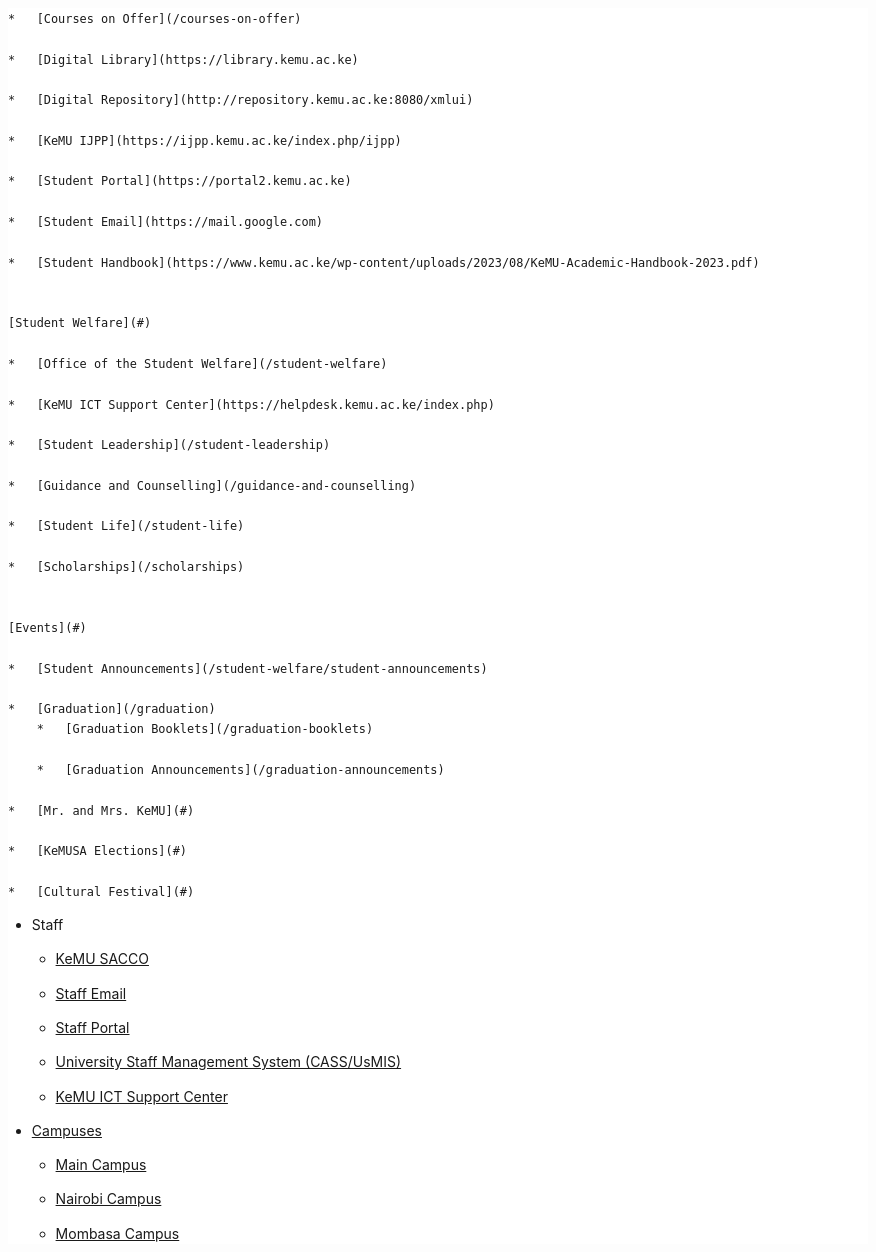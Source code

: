     *   [Courses on Offer](/courses-on-offer)
        
    *   [Digital Library](https://library.kemu.ac.ke)
        
    *   [Digital Repository](http://repository.kemu.ac.ke:8080/xmlui)
        
    *   [KeMU IJPP](https://ijpp.kemu.ac.ke/index.php/ijpp)
        
    *   [Student Portal](https://portal2.kemu.ac.ke)
        
    *   [Student Email](https://mail.google.com)
        
    *   [Student Handbook](https://www.kemu.ac.ke/wp-content/uploads/2023/08/KeMU-Academic-Handbook-2023.pdf)
        
    
    [Student Welfare](#)
    
    *   [Office of the Student Welfare](/student-welfare)
        
    *   [KeMU ICT Support Center](https://helpdesk.kemu.ac.ke/index.php)
        
    *   [Student Leadership](/student-leadership)
        
    *   [Guidance and Counselling](/guidance-and-counselling)
        
    *   [Student Life](/student-life)
        
    *   [Scholarships](/scholarships)
        
    
    [Events](#)
    
    *   [Student Announcements](/student-welfare/student-announcements)
        
    *   [Graduation](/graduation)
        *   [Graduation Booklets](/graduation-booklets)
            
        *   [Graduation Announcements](/graduation-announcements)
            
    *   [Mr. and Mrs. KeMU](#)
        
    *   [KeMUSA Elections](#)
        
    *   [Cultural Festival](#)
        
    
*   Staff
    *   [KeMU SACCO](https://kemusacco.com)
        
    *   [Staff Email](https://mail.google.com)
        
    *   [Staff Portal](https://portal2.kemu.ac.ke)
        
    *   [University Staff Management System (CASS/UsMIS)](https://cass.kemu.ac.ke)
        
    *   [KeMU ICT Support Center](https://helpdesk.kemu.ac.ke/index.php)
        
*   [Campuses](#)
    *   [Main Campus](#)
        
    *   [Nairobi Campus](#)
        
    *   [Mombasa Campus](#)
        